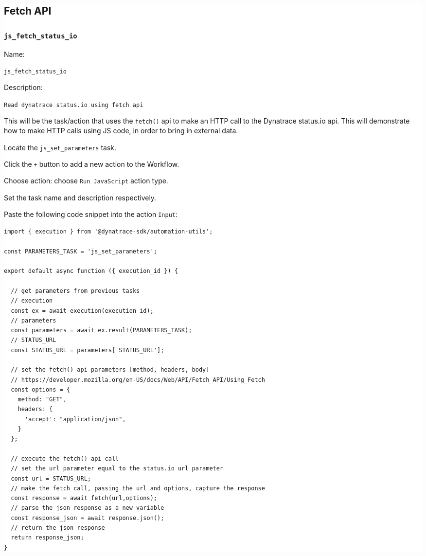 ## Fetch API

### `js_fetch_status_io`

Name:
```text
js_fetch_status_io
```
Description:
```text
Read dynatrace status.io using fetch api
```

This will be the task/action that uses the `fetch()` api to make an HTTP call to the Dynatrace status.io api.  This will demonstrate how to make HTTP calls using JS code, in order to bring in external data.

Locate the `js_set_parameters` task.

Click the `+` button to add a new action to the Workflow.

Choose action: choose `Run JavaScript` action type.

Set the task name and description respectively.

Paste the following code snippet into the action `Input`:
```
import { execution } from '@dynatrace-sdk/automation-utils';

const PARAMETERS_TASK = 'js_set_parameters';

export default async function ({ execution_id }) {

  // get parameters from previous tasks
  // execution
  const ex = await execution(execution_id);
  // parameters
  const parameters = await ex.result(PARAMETERS_TASK);
  // STATUS_URL
  const STATUS_URL = parameters['STATUS_URL'];
  
  // set the fetch() api parameters [method, headers, body]
  // https://developer.mozilla.org/en-US/docs/Web/API/Fetch_API/Using_Fetch
  const options = {
    method: "GET",
    headers: {
      'accept': "application/json",
    }
  };
  
  // execute the fetch() api call
  // set the url parameter equal to the status.io url parameter
  const url = STATUS_URL;
  // make the fetch call, passing the url and options, capture the response
  const response = await fetch(url,options);
  // parse the json response as a new variable
  const response_json = await response.json();
  // return the json response
  return response_json;
}
```
